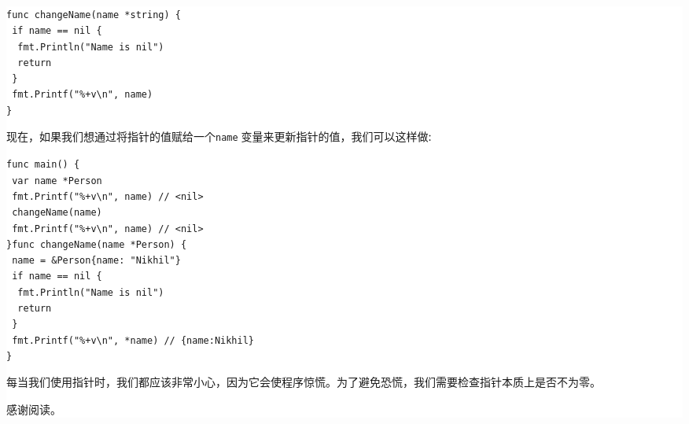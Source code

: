 ```
func changeName(name *string) {
 if name == nil {
  fmt.Println("Name is nil")
  return
 }
 fmt.Printf("%+v\n", name)
}
```

现在，如果我们想通过将指针的值赋给一个`name` 变量来更新指针的值，我们可以这样做:

```
func main() {
 var name *Person
 fmt.Printf("%+v\n", name) // <nil>
 changeName(name)
 fmt.Printf("%+v\n", name) // <nil>
}func changeName(name *Person) {
 name = &Person{name: "Nikhil"}
 if name == nil {
  fmt.Println("Name is nil")
  return
 }
 fmt.Printf("%+v\n", *name) // {name:Nikhil}
}
```

每当我们使用指针时，我们都应该非常小心，因为它会使程序惊慌。为了避免恐慌，我们需要检查指针本质上是否不为零。

感谢阅读。